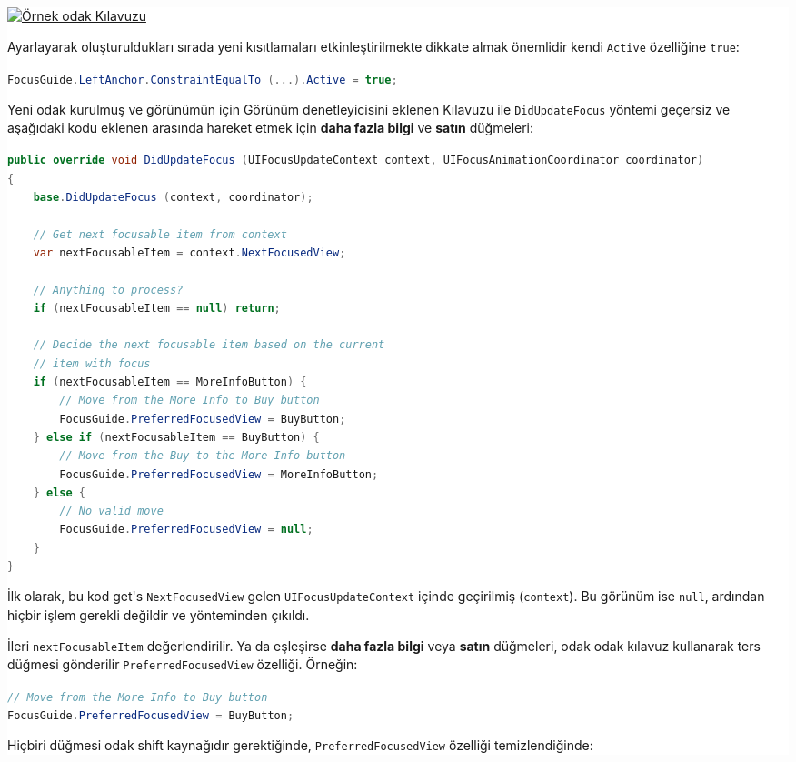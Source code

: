 [![](navigation-focus-images/guide02.png "Örnek odak Kılavuzu")](navigation-focus-images/guide02.png#lightbox)

Ayarlayarak oluşturuldukları sırada yeni kısıtlamaları etkinleştirilmekte dikkate almak önemlidir kendi `Active` özelliğine `true`:

```csharp
FocusGuide.LeftAnchor.ConstraintEqualTo (...).Active = true;
```

Yeni odak kurulmuş ve görünümün için Görünüm denetleyicisini eklenen Kılavuzu ile `DidUpdateFocus` yöntemi geçersiz ve aşağıdaki kodu eklenen arasında hareket etmek için **daha fazla bilgi** ve **satın** düğmeleri:

```csharp
public override void DidUpdateFocus (UIFocusUpdateContext context, UIFocusAnimationCoordinator coordinator)
{
    base.DidUpdateFocus (context, coordinator);

    // Get next focusable item from context
    var nextFocusableItem = context.NextFocusedView;

    // Anything to process?
    if (nextFocusableItem == null) return;

    // Decide the next focusable item based on the current
    // item with focus
    if (nextFocusableItem == MoreInfoButton) {
        // Move from the More Info to Buy button
        FocusGuide.PreferredFocusedView = BuyButton;
    } else if (nextFocusableItem == BuyButton) {
        // Move from the Buy to the More Info button
        FocusGuide.PreferredFocusedView = MoreInfoButton;
    } else {
        // No valid move
        FocusGuide.PreferredFocusedView = null;
    }
}
```

İlk olarak, bu kod get's `NextFocusedView` gelen `UIFocusUpdateContext` içinde geçirilmiş (`context`). Bu görünüm ise `null`, ardından hiçbir işlem gerekli değildir ve yönteminden çıkıldı.

İleri `nextFocusableItem` değerlendirilir. Ya da eşleşirse **daha fazla bilgi** veya **satın** düğmeleri, odak odak kılavuz kullanarak ters düğmesi gönderilir `PreferredFocusedView` özelliği. Örneğin:

```csharp
// Move from the More Info to Buy button
FocusGuide.PreferredFocusedView = BuyButton;
```

Hiçbiri düğmesi odak shift kaynağıdır gerektiğinde, `PreferredFocusedView` özelliği temizlendiğinde:
